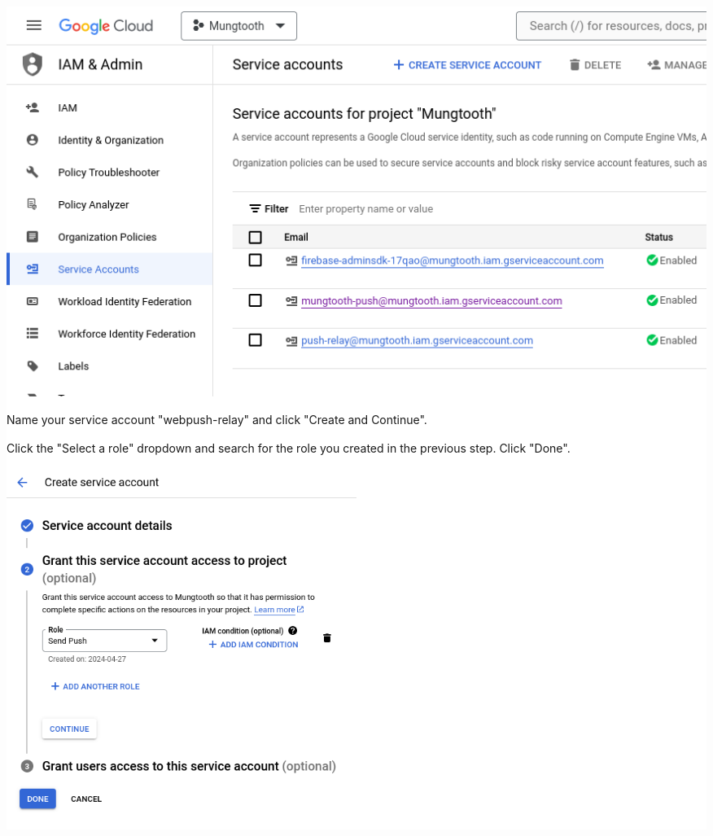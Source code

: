 <img src="/images/google-console-service-accounts.png" alt="Screenshot of Service Accounts" width="100%">

Name your service account "webpush-relay" and click "Create and Continue".

Click the "Select a role" dropdown and search for the role you created in the previous step. Click "Done".

<img src="/images/google-console-service-create.png" alt="Screenshot Create service account" width="50%">
